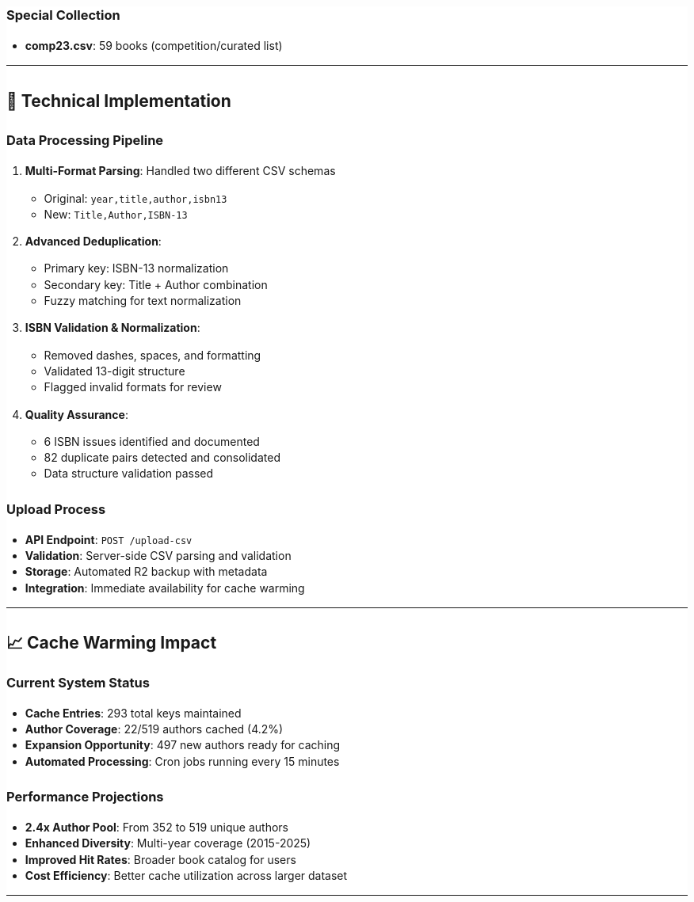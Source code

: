 ### Special Collection
- **comp23.csv**: 59 books (competition/curated list)

---

## 🔧 Technical Implementation

### Data Processing Pipeline
1. **Multi-Format Parsing**: Handled two different CSV schemas
   - Original: `year,title,author,isbn13`
   - New: `Title,Author,ISBN-13`

2. **Advanced Deduplication**:
   - Primary key: ISBN-13 normalization
   - Secondary key: Title + Author combination
   - Fuzzy matching for text normalization

3. **ISBN Validation & Normalization**:
   - Removed dashes, spaces, and formatting
   - Validated 13-digit structure
   - Flagged invalid formats for review

4. **Quality Assurance**:
   - 6 ISBN issues identified and documented
   - 82 duplicate pairs detected and consolidated
   - Data structure validation passed

### Upload Process
- **API Endpoint**: `POST /upload-csv`
- **Validation**: Server-side CSV parsing and validation
- **Storage**: Automated R2 backup with metadata
- **Integration**: Immediate availability for cache warming

---

## 📈 Cache Warming Impact

### Current System Status
- **Cache Entries**: 293 total keys maintained
- **Author Coverage**: 22/519 authors cached (4.2%)
- **Expansion Opportunity**: 497 new authors ready for caching
- **Automated Processing**: Cron jobs running every 15 minutes

### Performance Projections
- **2.4x Author Pool**: From 352 to 519 unique authors
- **Enhanced Diversity**: Multi-year coverage (2015-2025)
- **Improved Hit Rates**: Broader book catalog for users
- **Cost Efficiency**: Better cache utilization across larger dataset

---

